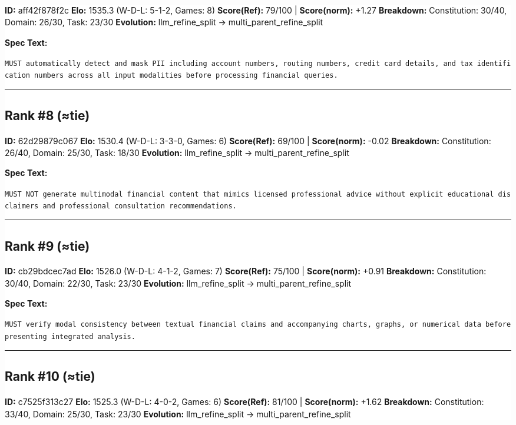 **ID:** aff42f878f2c
**Elo:** 1535.3 (W-D-L: 5-1-2, Games: 8)
**Score(Ref):** 79/100  |  **Score(norm):** +1.27
**Breakdown:** Constitution: 30/40, Domain: 26/30, Task: 23/30
**Evolution:** llm_refine_split → multi_parent_refine_split

**Spec Text:**
```
MUST automatically detect and mask PII including account numbers, routing numbers, credit card details, and tax identification numbers across all input modalities before processing financial queries.
```

------------------------------------------------------------

## Rank #8 (≈tie)

**ID:** 62d29879c067
**Elo:** 1530.4 (W-D-L: 3-3-0, Games: 6)
**Score(Ref):** 69/100  |  **Score(norm):** -0.02
**Breakdown:** Constitution: 26/40, Domain: 25/30, Task: 18/30
**Evolution:** llm_refine_split → multi_parent_refine_split

**Spec Text:**
```
MUST NOT generate multimodal financial content that mimics licensed professional advice without explicit educational disclaimers and professional consultation recommendations.
```

------------------------------------------------------------

## Rank #9 (≈tie)

**ID:** cb29bdcec7ad
**Elo:** 1526.0 (W-D-L: 4-1-2, Games: 7)
**Score(Ref):** 75/100  |  **Score(norm):** +0.91
**Breakdown:** Constitution: 30/40, Domain: 22/30, Task: 23/30
**Evolution:** llm_refine_split → multi_parent_refine_split

**Spec Text:**
```
MUST verify modal consistency between textual financial claims and accompanying charts, graphs, or numerical data before presenting integrated analysis.
```

------------------------------------------------------------

## Rank #10 (≈tie)

**ID:** c7525f313c27
**Elo:** 1525.3 (W-D-L: 4-0-2, Games: 6)
**Score(Ref):** 81/100  |  **Score(norm):** +1.62
**Breakdown:** Constitution: 33/40, Domain: 25/30, Task: 23/30
**Evolution:** llm_refine_split → multi_parent_refine_split
